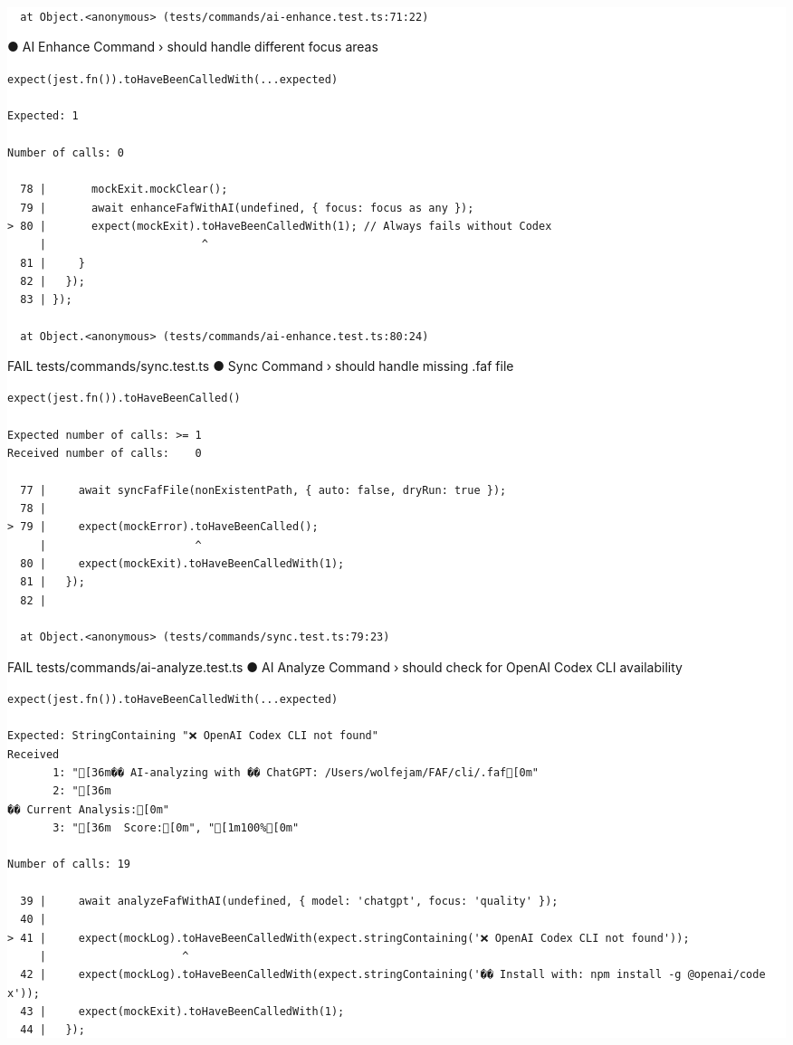       at Object.<anonymous> (tests/commands/ai-enhance.test.ts:71:22)

  ● AI Enhance Command › should handle different focus areas

    expect(jest.fn()).toHaveBeenCalledWith(...expected)

    Expected: 1

    Number of calls: 0

      78 |       mockExit.mockClear();
      79 |       await enhanceFafWithAI(undefined, { focus: focus as any });
    > 80 |       expect(mockExit).toHaveBeenCalledWith(1); // Always fails without Codex
         |                        ^
      81 |     }
      82 |   });
      83 | });

      at Object.<anonymous> (tests/commands/ai-enhance.test.ts:80:24)

FAIL tests/commands/sync.test.ts
  ● Sync Command › should handle missing .faf file

    expect(jest.fn()).toHaveBeenCalled()

    Expected number of calls: >= 1
    Received number of calls:    0

      77 |     await syncFafFile(nonExistentPath, { auto: false, dryRun: true });
      78 |
    > 79 |     expect(mockError).toHaveBeenCalled();
         |                       ^
      80 |     expect(mockExit).toHaveBeenCalledWith(1);
      81 |   });
      82 |

      at Object.<anonymous> (tests/commands/sync.test.ts:79:23)

FAIL tests/commands/ai-analyze.test.ts
  ● AI Analyze Command › should check for OpenAI Codex CLI availability

    expect(jest.fn()).toHaveBeenCalledWith(...expected)

    Expected: StringContaining "❌ OpenAI Codex CLI not found"
    Received
           1: "[36m�� AI-analyzing with �� ChatGPT: /Users/wolfejam/FAF/cli/.faf[0m"
           2: "[36m
    �� Current Analysis:[0m"
           3: "[36m  Score:[0m", "[1m100%[0m"

    Number of calls: 19

      39 |     await analyzeFafWithAI(undefined, { model: 'chatgpt', focus: 'quality' });
      40 |
    > 41 |     expect(mockLog).toHaveBeenCalledWith(expect.stringContaining('❌ OpenAI Codex CLI not found'));
         |                     ^
      42 |     expect(mockLog).toHaveBeenCalledWith(expect.stringContaining('�� Install with: npm install -g @openai/codex'));
      43 |     expect(mockExit).toHaveBeenCalledWith(1);
      44 |   });
